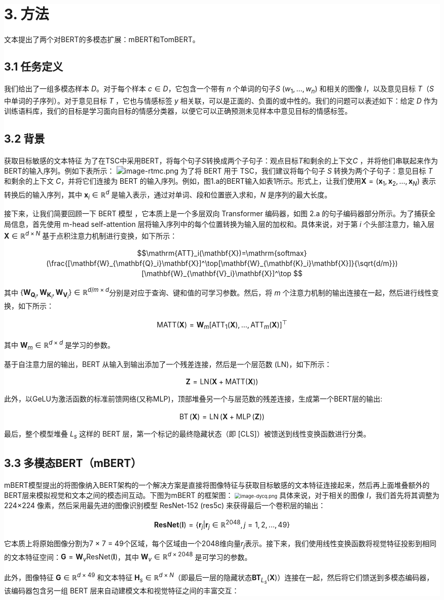 # 3. 方法
文本提出了两个对BERT的多模态扩展：mBERT和TomBERT。
## 3.1 任务定义
我们给出了一组多模态样本 $D$。对于每个样本 $c\in D$，它包含一个带有 $n$ 个单词的句子$S$ $(w_1,\ldots,w_n)$ 和相关的图像 $I$，以及意见目标 $T$（$S$ 中单词的子序列）。对于意见目标 $T$ ，它也与情感标签 $y$ 相关联，可以是正面的、负面的或中性的。我们的问题可以表述如下：给定 $D$ 作为训练语料库，我们的目标是学习面向目标的情感分类器，以便它可以正确预测未见样本中意见目标的情感标签。

## 3.2 背景
获取目标敏感的文本特征
为了在TSC中采用BERT，将每个句子$S$转换成两个子句子：观点目标$T$和剩余的上下文$C$ ，并将他们串联起来作为BERT的输入序列。例如下表所示：
![image-rtmc.png](https://mayrain.space//upload/paper/image-rtmc.png)
为了将 BERT 用于 TSC，我们建议将每个句子 $S$ 转换为两个子句子：意见目标 $T$ 和剩余的上下文 $C$，并将它们连接为 BERT 的输入序列。例如，图1.a的BERT输入如表1所示。形式上，让我们使用$\mathbf{X}=(\mathbf{x}_1,\mathbf{x}_2,\ldots,\mathbf{x}_N)$ 表示转换后的输入序列，其中 $\mathbf{x}_i\in\mathbb{R}^d$ 是输入表示，通过对单词、段和位置嵌入求和，$N$ 是序列的最大长度。

接下来，让我们简要回顾一下 BERT 模型 ，它本质上是一个多层双向 Transformer 编码器，如图 2.a 的句子编码器部分所示。为了捕获全局信息，首先使用 m-head self-attention 层将输入序列中的每个位置转换为输入层的加权和。具体来说，对于第 $i$ 个头部注意力，输入层 $\mathbf{X}\in\mathbb{R}^{d\times N}$ 基于点积注意力机制进行变换，如下所示：

$$\mathrm{ATT}_i(\mathbf{X})=\mathrm{softmax}(\frac{[\mathbf{W}_{\mathbf{Q}_i}\mathbf{X}]^\top[\mathbf{W}_{\mathbf{K}_i}\mathbf{X}]}{\sqrt{d/m}})[\mathbf{W}_{\mathbf{V}_i}\mathbf{X}]^\top $$

其中 $\{\mathbf{W}_{\mathbf{Q}_i},\mathbf{W}_{\mathbf{K}_i},\mathbf{W}_{\mathbf{V}_i}\}\in\mathbb{R}^{d/m\times d}$分别是对应于查询、键和值的可学习参数。然后，将 $m$ 个注意力机制的输出连接在一起，然后进行线性变换，如下所示：

$$\text{МАТТ}(\mathbf{X})=\mathbf{W}_m[\text{АТТ}_1(\mathbf{X}),\ldots,\text{АТТ}_m(\mathbf{X})]^\top $$

其中 $\mathbf{W}_m\in\mathbb{R}^{d\times d}$ 是学习的参数。

基于自注意力层的输出，BERT 从输入到输出添加了一个残差连接，然后是一个层范数 (LN)，如下所示：

$$\mathbf{Z}=\mathrm{LN}(\mathbf{X}+\mathrm{MATT}(\mathbf{X}))$$

此外，以GeLU为激活函数的标准前馈网络(又称MLP)，顶部堆叠另一个与层范数的残差连接，生成第一个BERT层的输出:

$$\operatorname{BT}(\mathbf{X})=\operatorname{LN}(\mathbf{X}+\operatorname{MLP}(\mathbf{Z}))$$

最后，整个模型堆叠 $L_s$ 这样的 BERT 层，第一个标记的最终隐藏状态（即 [CLS]）被馈送到线性变换函数进行分类。

## 3.3 多模态BERT（mBERT）
mBERT模型提出的将图像纳入BERT架构的一个解决方案是直接将图像特征与获取目标敏感的文本特征连接起来，然后再上面堆叠额外的BERT层来模拟视觉和文本之间的模态间互动。下图为mBERT 的框架图：
<img src="https://mayrain.space//upload/paper/image-dycq.png" alt="image-dycq.png" style="zoom:67%;" />
具体来说，对于相关的图像 $I$，我们首先将其调整为 224×224 像素，然后采用最先进的图像识别模型 ResNet-152 (res5c) 来获得最后一个卷积层的输出：

$$\mathbf{ResNet}(\mathbf{I})=\{\mathbf{r}_j|\mathbf{r}_j\in\mathbb{R}^{2048},j=1,2,...,49\}$$

它本质上将原始图像分割为7 × 7 = 49个区域，每个区域由一个2048维向量$r_j$表示。接下来，我们使用线性变换函数将视觉特征投影到相同的文本特征空间：$\mathbf{G}=\mathbf{W}_v\text{ResNet}(\mathbf{I})$，其中 $\mathbf{W}_v\in\mathbb{R}^{d\times2048}$ 是可学习的参数。

此外，图像特征 $\mathbf{G}\in\mathbb{R}^{d\times49}$ 和文本特征 $\mathbf{H}_s\in\mathbb{R}^{d\times N}$（即最后一层的隐藏状态$\mathbf{BT}_{L_{s}}(\mathbf{X})$）连接在一起，然后将它们馈送到多模态编码器，该编码器包含另一组 BERT 层来自动建模文本和视觉特征之间的丰富交互：
